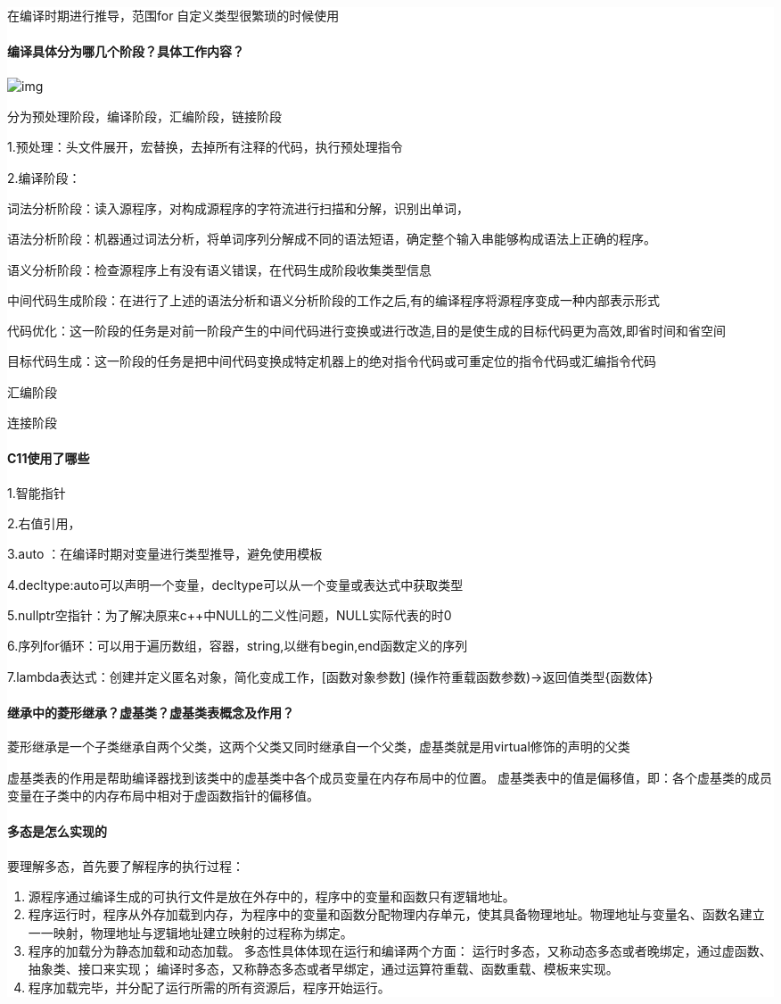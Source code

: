 在编译时期进行推导，范围for 自定义类型很繁琐的时候使用

#### 编译具体分为哪几个阶段？具体工作内容？

![img](https://img-blog.csdn.net/20170305111720349?watermark/2/text/aHR0cDovL2Jsb2cuY3Nkbi5uZXQvRHlsYW5Eb25n/font/5a6L5L2T/fontsize/400/fill/I0JBQkFCMA==/dissolve/70/gravity/SouthEast)

分为预处理阶段，编译阶段，汇编阶段，链接阶段

1.预处理：头文件展开，宏替换，去掉所有注释的代码，执行预处理指令

2.编译阶段：

词法分析阶段：读入源程序，对构成源程序的字符流进行扫描和分解，识别出单词，

语法分析阶段：机器通过词法分析，将单词序列分解成不同的语法短语，确定整个输入串能够构成语法上正确的程序。

语义分析阶段：检查源程序上有没有语义错误，在代码生成阶段收集类型信息

中间代码生成阶段：在进行了上述的语法分析和语义分析阶段的工作之后,有的编译程序将源程序变成一种内部表示形式

代码优化：这一阶段的任务是对前一阶段产生的中间代码进行变换或进行改造,目的是使生成的目标代码更为高效,即省时间和省空间

目标代码生成：这一阶段的任务是把中间代码变换成特定机器上的绝对指令代码或可重定位的指令代码或汇编指令代码

汇编阶段

连接阶段

#### C11使用了哪些

1.智能指针

2.右值引用，

3.auto ：在编译时期对变量进行类型推导，避免使用模板

4.decltype:auto可以声明一个变量，decltype可以从一个变量或表达式中获取类型

5.nullptr空指针：为了解决原来c++中NULL的二义性问题，NULL实际代表的时0

6.序列for循环：可以用于遍历数组，容器，string,以继有begin,end函数定义的序列

7.lambda表达式：创建并定义匿名对象，简化变成工作，[函数对象参数] (操作符重载函数参数)->返回值类型{函数体}

#### 继承中的菱形继承？虚基类？虚基类表概念及作用？

菱形继承是一个子类继承自两个父类，这两个父类又同时继承自一个父类，虚基类就是用virtual修饰的声明的父类

虚基类表的作用是帮助编译器找到该类中的虚基类中各个成员变量在内存布局中的位置。 虚基类表中的值是偏移值，即：各个虚基类的成员变量在子类中的内存布局中相对于虚函数指针的偏移值。

#### 多态是怎么实现的

要理解多态，首先要了解程序的执行过程：
1. 源程序通过编译生成的可执行文件是放在外存中的，程序中的变量和函数只有逻辑地址。
2. 程序运行时，程序从外存加载到内存，为程序中的变量和函数分配物理内存单元，使其具备物理地址。物理地址与变量名、函数名建立一一映射，物理地址与逻辑地址建立映射的过程称为绑定。
3. 程序的加载分为静态加载和动态加载。
多态性具体体现在运行和编译两个方面：
运行时多态，又称动态多态或者晚绑定，通过虚函数、抽象类、接口来实现；
编译时多态，又称静态多态或者早绑定，通过运算符重载、函数重载、模板来实现。
4. 程序加载完毕，并分配了运行所需的所有资源后，程序开始运行。
